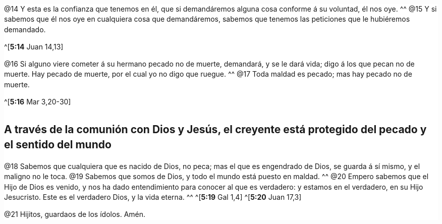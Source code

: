 @14 Y esta es la confianza que tenemos en él, que si demandáremos alguna cosa conforme á su voluntad, él nos oye. ^^ @15 Y si sabemos que él nos oye en cualquiera cosa que demandáremos, sabemos que tenemos las peticiones que le hubiéremos demandado. 

^[**5:14** Juan 14,13]

@16 Si alguno viere cometer á su hermano pecado no de muerte, demandará, y se le dará vida; digo á los que pecan no de muerte. Hay pecado de muerte, por el cual yo no digo que ruegue. ^^ @17 Toda maldad es pecado; mas hay pecado no de muerte. 


^[**5:16** Mar 3,20-30]

## A través de la comunión con Dios y Jesús, el creyente está protegido del pecado y el sentido del mundo
@18 Sabemos que cualquiera que es nacido de Dios, no peca; mas el que es engendrado de Dios, se guarda á sí mismo, y el maligno no le toca. @19 Sabemos que somos de Dios, y todo el mundo está puesto en maldad. ^^ @20 Empero sabemos que el Hijo de Dios es venido, y nos ha dado entendimiento para conocer al que es verdadero: y estamos en el verdadero, en su Hijo Jesucristo. Este es el verdadero Dios, y la vida eterna. 
^^ 
^[**5:19** Gal 1,4] ^[**5:20** Juan 17,3]

@21 Hijitos, guardaos de los ídolos. Amén. 